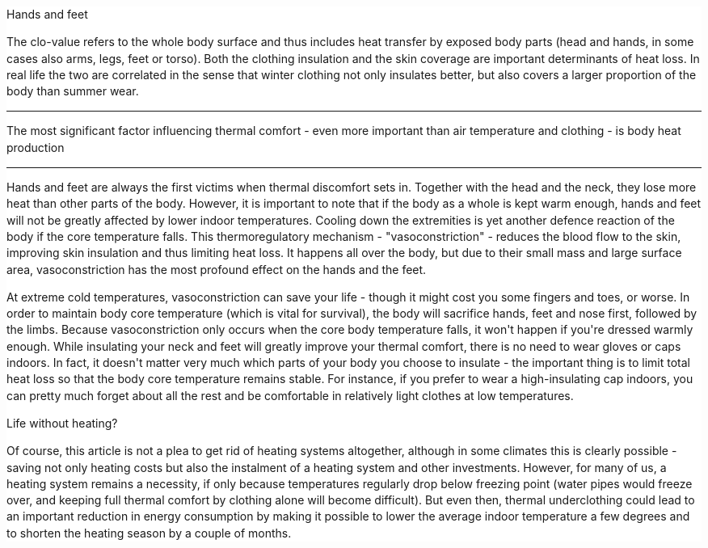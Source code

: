 Hands and feet

The clo-value refers to the whole body surface and thus includes heat
transfer by exposed body parts (head and hands, in some cases also arms,
legs, feet or torso). Both the clothing insulation and the skin coverage
are important determinants of heat loss. In real life the two are
correlated in the sense that winter clothing not only insulates better,
but also covers a larger proportion of the body than summer wear.

----------------------------------------------------------------------------------------------------------------------------------------------

The most significant factor influencing thermal comfort - even more
important than air temperature and clothing - is body heat production

----------------------------------------------------------------------------------------------------------------------------------------------

Hands and feet are always the first victims when thermal discomfort sets
in. Together with the head and the neck, they lose more heat than other
parts of the body. However, it is important to note that if the body as
a whole is kept warm enough, hands and feet will not be greatly affected
by lower indoor temperatures. Cooling down the extremities is yet
another defence reaction of the body if the core temperature falls. This
thermoregulatory mechanism - "vasoconstriction" - reduces the blood flow
to the skin, improving skin insulation and thus limiting heat loss. It
happens all over the body, but due to their small mass and large surface
area, vasoconstriction has the most profound effect on the hands and the
feet.

At extreme cold temperatures, vasoconstriction can save your life -
though it might cost you some fingers and toes, or worse. In order to
maintain body core temperature (which is vital for survival), the body
will sacrifice hands, feet and nose first, followed by the limbs.
Because vasoconstriction only occurs when the core body temperature
falls, it won't happen if you're dressed warmly enough. While insulating
your neck and feet will greatly improve your thermal comfort, there is
no need to wear gloves or caps indoors. In fact, it doesn't matter very
much which parts of your body you choose to insulate - the important
thing is to limit total heat loss so that the body core temperature
remains stable. For instance, if you prefer to wear a high-insulating
cap indoors, you can pretty much forget about all the rest and be
comfortable in relatively light clothes at low temperatures.


Life without heating?

Of course, this article is not a plea to get rid of heating systems
altogether, although in some climates this is clearly possible - saving
not only heating costs but also the instalment of a heating system and
other investments. However, for many of us, a heating system remains a
necessity, if only because temperatures regularly drop below freezing
point (water pipes would freeze over, and keeping full thermal comfort
by clothing alone will become difficult). But even then, thermal
underclothing could lead to an important reduction in energy consumption
by making it possible to lower the average indoor temperature a few
degrees and to shorten the heating season by a couple of months.
